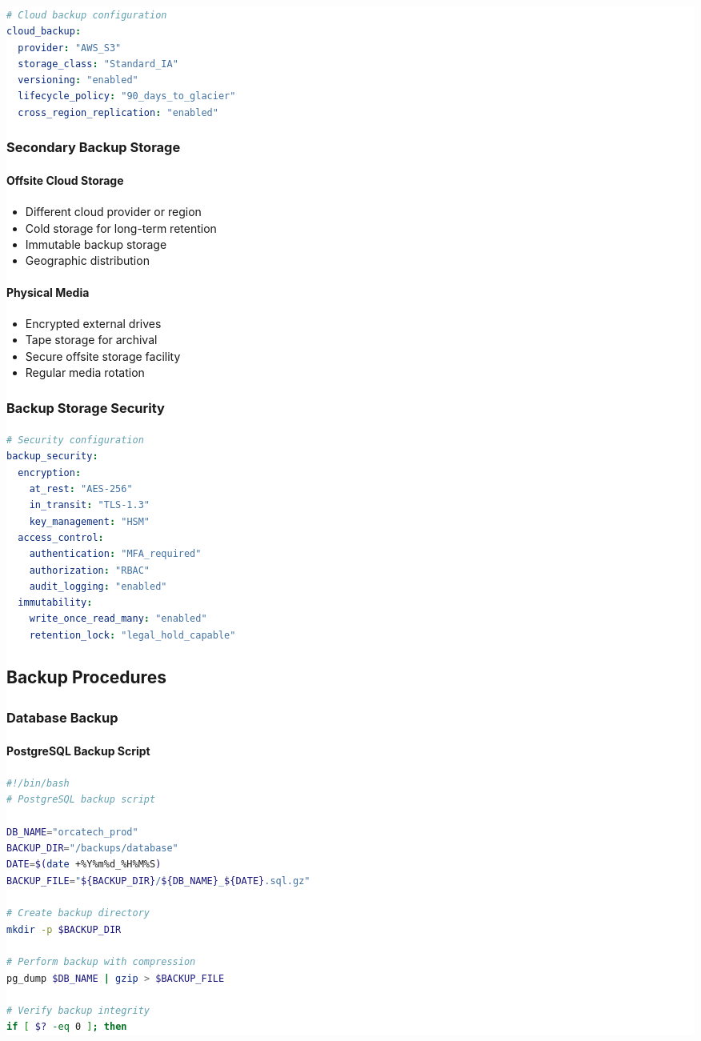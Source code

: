 ```yaml
# Cloud backup configuration
cloud_backup:
  provider: "AWS_S3"
  storage_class: "Standard_IA"
  versioning: "enabled"
  lifecycle_policy: "90_days_to_glacier"
  cross_region_replication: "enabled"
```

### Secondary Backup Storage

#### Offsite Cloud Storage
- Different cloud provider or region
- Cold storage for long-term retention
- Immutable backup storage
- Geographic distribution

#### Physical Media
- Encrypted external drives
- Tape storage for archival
- Secure offsite storage facility
- Regular media rotation

### Backup Storage Security

```yaml
# Security configuration
backup_security:
  encryption:
    at_rest: "AES-256"
    in_transit: "TLS-1.3"
    key_management: "HSM"
  access_control:
    authentication: "MFA_required"
    authorization: "RBAC"
    audit_logging: "enabled"
  immutability:
    write_once_read_many: "enabled"
    retention_lock: "legal_hold_capable"
```

## Backup Procedures

### Database Backup

#### PostgreSQL Backup Script
```bash
#!/bin/bash
# PostgreSQL backup script

DB_NAME="orcatech_prod"
BACKUP_DIR="/backups/database"
DATE=$(date +%Y%m%d_%H%M%S)
BACKUP_FILE="${BACKUP_DIR}/${DB_NAME}_${DATE}.sql.gz"

# Create backup directory
mkdir -p $BACKUP_DIR

# Perform backup with compression
pg_dump $DB_NAME | gzip > $BACKUP_FILE

# Verify backup integrity
if [ $? -eq 0 ]; then
```